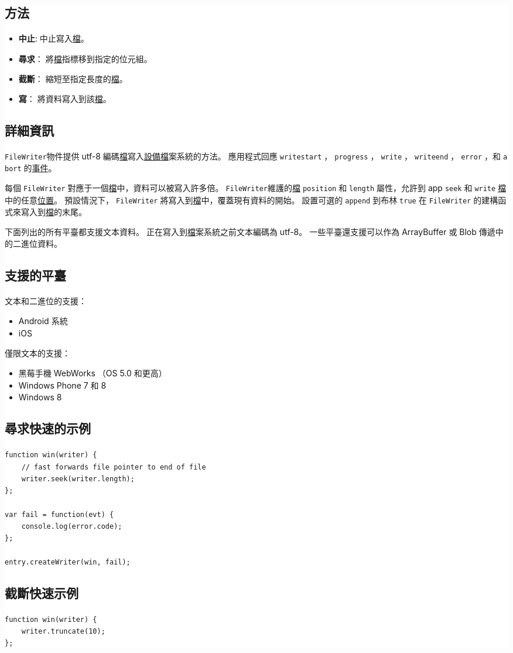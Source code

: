 ## 方法

*   **中止**: 中止寫入<a href="../fileobj/fileobj.html">檔</a>。

*   **尋求**： 將<a href="../fileobj/fileobj.html">檔</a>指標移到指定的位元組。

*   **截斷**： 縮短至指定長度的<a href="../fileobj/fileobj.html">檔</a>。

*   **寫**： 將資料寫入到該<a href="../fileobj/fileobj.html">檔</a>。

## 詳細資訊

`FileWriter`物件提供 utf-8 編碼<a href="../fileobj/fileobj.html">檔</a>寫入<a href="../../device/device.html">設備</a><a href="../fileobj/fileobj.html">檔</a>案系統的方法。 應用程式回應 `writestart` ， `progress` ， `write` ， `writeend` ， `error` ，和 `abort` 的<a href="../../events/events.html">事件</a>。

每個 `FileWriter` 對應于一個<a href="../fileobj/fileobj.html">檔</a>中，資料可以被寫入許多倍。 `FileWriter`維護的<a href="../fileobj/fileobj.html">檔</a> `position` 和 `length` 屬性，允許到 app `seek` 和 `write` <a href="../fileobj/fileobj.html">檔</a>中的任意<a href="../../geolocation/Position/position.html">位置</a>。 預設情況下， `FileWriter` 將寫入到<a href="../fileobj/fileobj.html">檔</a>中，覆蓋現有資料的開始。 設置可選的 `append` 到布林 `true` 在 `FileWriter` 的建構函式來寫入到<a href="../fileobj/fileobj.html">檔</a>的末尾。

下面列出的所有平臺都支援文本資料。 正在寫入到<a href="../fileobj/fileobj.html">檔</a>案系統之前文本編碼為 utf-8。 一些平臺還支援可以作為 ArrayBuffer 或 Blob 傳遞中的二進位資料。

## 支援的平臺

文本和二進位的支援：

*   Android 系統
*   iOS

僅限文本的支援：

*   黑莓手機 WebWorks （OS 5.0 和更高）
*   Windows Phone 7 和 8
*   Windows 8

## 尋求快速的示例

    function win(writer) {
        // fast forwards file pointer to end of file
        writer.seek(writer.length);
    };
    
    var fail = function(evt) {
        console.log(error.code);
    };
    
    entry.createWriter(win, fail);
    

## 截斷快速示例

    function win(writer) {
        writer.truncate(10);
    };
    